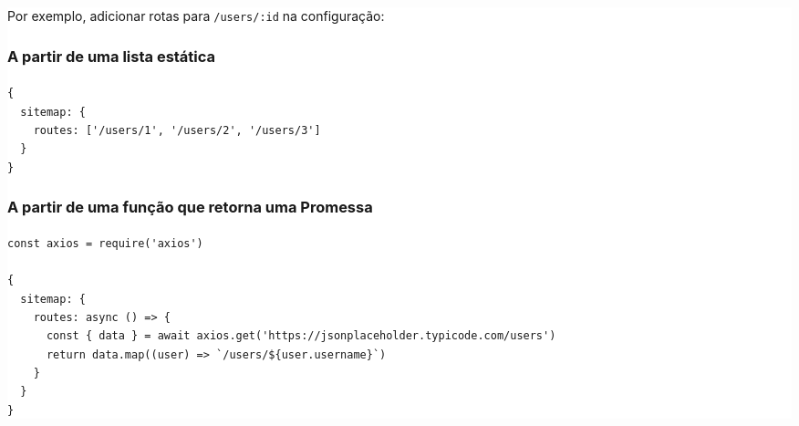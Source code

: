 Por exemplo, adicionar rotas para `/users/:id` na configuração:

### A partir de uma lista estática

```js[nuxt.config.js]
{
  sitemap: {
    routes: ['/users/1', '/users/2', '/users/3']
  }
}
```

### A partir de uma função que retorna uma Promessa

```js[nuxt.config.js]
const axios = require('axios')

{
  sitemap: {
    routes: async () => {
      const { data } = await axios.get('https://jsonplaceholder.typicode.com/users')
      return data.map((user) => `/users/${user.username}`)
    }
  }
}
```

